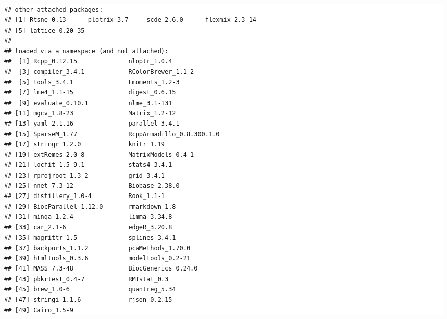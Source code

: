     ## other attached packages:
    ## [1] Rtsne_0.13      plotrix_3.7     scde_2.6.0      flexmix_2.3-14 
    ## [5] lattice_0.20-35
    ## 
    ## loaded via a namespace (and not attached):
    ##  [1] Rcpp_0.12.15              nloptr_1.0.4             
    ##  [3] compiler_3.4.1            RColorBrewer_1.1-2       
    ##  [5] tools_3.4.1               Lmoments_1.2-3           
    ##  [7] lme4_1.1-15               digest_0.6.15            
    ##  [9] evaluate_0.10.1           nlme_3.1-131             
    ## [11] mgcv_1.8-23               Matrix_1.2-12            
    ## [13] yaml_2.1.16               parallel_3.4.1           
    ## [15] SparseM_1.77              RcppArmadillo_0.8.300.1.0
    ## [17] stringr_1.2.0             knitr_1.19               
    ## [19] extRemes_2.0-8            MatrixModels_0.4-1       
    ## [21] locfit_1.5-9.1            stats4_3.4.1             
    ## [23] rprojroot_1.3-2           grid_3.4.1               
    ## [25] nnet_7.3-12               Biobase_2.38.0           
    ## [27] distillery_1.0-4          Rook_1.1-1               
    ## [29] BiocParallel_1.12.0       rmarkdown_1.8            
    ## [31] minqa_1.2.4               limma_3.34.8             
    ## [33] car_2.1-6                 edgeR_3.20.8             
    ## [35] magrittr_1.5              splines_3.4.1            
    ## [37] backports_1.1.2           pcaMethods_1.70.0        
    ## [39] htmltools_0.3.6           modeltools_0.2-21        
    ## [41] MASS_7.3-48               BiocGenerics_0.24.0      
    ## [43] pbkrtest_0.4-7            RMTstat_0.3              
    ## [45] brew_1.0-6                quantreg_5.34            
    ## [47] stringi_1.1.6             rjson_0.2.15             
    ## [49] Cairo_1.5-9
